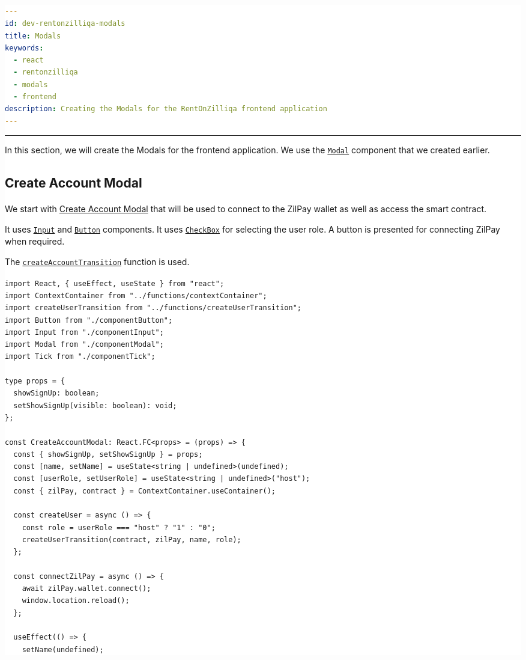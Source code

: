 ```yaml
---
id: dev-rentonzilliqa-modals
title: Modals
keywords:
  - react
  - rentonzilliqa
  - modals
  - frontend
description: Creating the Modals for the RentOnZilliqa frontend application
---
```


---

In this section, we will create the Modals for the frontend application. We use
the [`Modal`](dev-rentonzilliqa-components.md#modal) component that we created
earlier.

## Create Account Modal

We start with
[Create Account Modal](dev-rentonzilliqa-frontend.md#account-creation-and-zilpay)
that will be used to connect to the ZilPay wallet as well as access the smart
contract.

It uses [`Input`](dev-rentonzilliqa-components.md#input) and
[`Button`](dev-rentonzilliqa-components.md#button) components. It uses
[`CheckBox`](dev-rentonzilliqa-components.md#checkbox) for selecting the user
role. A button is presented for connecting ZilPay when required.

The [`createAccountTransition`](#createaccounttransition) function is used.

```tsx
import React, { useEffect, useState } from "react";
import ContextContainer from "../functions/contextContainer";
import createUserTransition from "../functions/createUserTransition";
import Button from "./componentButton";
import Input from "./componentInput";
import Modal from "./componentModal";
import Tick from "./componentTick";

type props = {
  showSignUp: boolean;
  setShowSignUp(visible: boolean): void;
};

const CreateAccountModal: React.FC<props> = (props) => {
  const { showSignUp, setShowSignUp } = props;
  const [name, setName] = useState<string | undefined>(undefined);
  const [userRole, setUserRole] = useState<string | undefined>("host");
  const { zilPay, contract } = ContextContainer.useContainer();

  const createUser = async () => {
    const role = userRole === "host" ? "1" : "0";
    createUserTransition(contract, zilPay, name, role);
  };

  const connectZilPay = async () => {
    await zilPay.wallet.connect();
    window.location.reload();
  };

  useEffect(() => {
    setName(undefined);
```